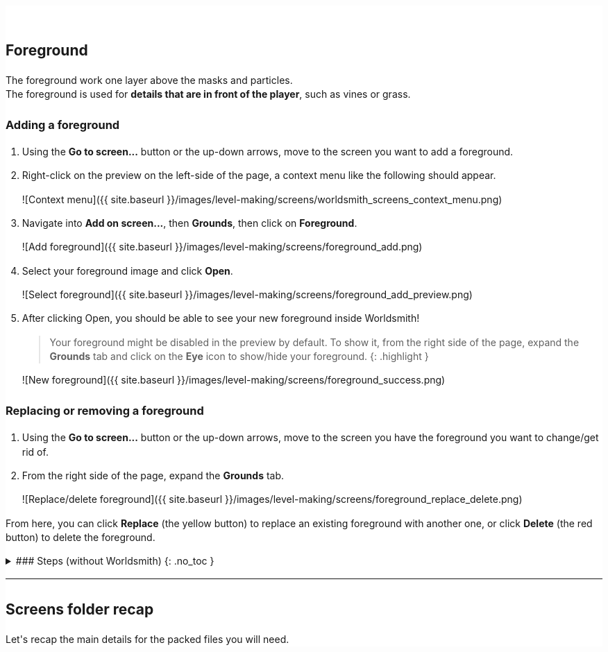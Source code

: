 <br>

## Foreground
The foreground work one layer above the masks and particles.<br>
The foreground is used for **details that are in front of the player**, such as vines or grass.

### Adding a foreground

1. Using the **Go to screen...** button or the up-down arrows, move to the screen you want to add a foreground.
2. Right-click on the preview on the left-side of the page, a context menu like the following should appear.

    ![Context menu]({{ site.baseurl }}/images/level-making/screens/worldsmith_screens_context_menu.png)

3. Navigate into **Add on screen...**, then **Grounds**, then click on **Foreground**.

    ![Add foreground]({{ site.baseurl }}/images/level-making/screens/foreground_add.png)

4. Select your foreground image and click **Open**.

    ![Select foreground]({{ site.baseurl }}/images/level-making/screens/foreground_add_preview.png)

5. After clicking Open, you should be able to see your new foreground inside Worldsmith!

    > Your foreground might be disabled in the preview by default. To show it, from the right side of the page, expand the **Grounds** tab and click on the **Eye** icon to show/hide your foreground.
    {: .highlight }

    ![New foreground]({{ site.baseurl }}/images/level-making/screens/foreground_success.png)


### Replacing or removing a foreground

1. Using the **Go to screen...** button or the up-down arrows, move to the screen you have the foreground you want to change/get rid of.
3. From the right side of the page, expand the **Grounds** tab.

    ![Replace/delete foreground]({{ site.baseurl }}/images/level-making/screens/foreground_replace_delete.png)

From here, you can click **Replace** (the yellow button) to replace an existing foreground with another one, or click **Delete** (the red button) to delete the foreground.

<details class="expander"><summary markdown="1">
### Steps (without Worldsmith)
{: .no_toc }
   </summary></details>

---

## Screens folder recap

Let's recap the main details for the packed files you will need.
